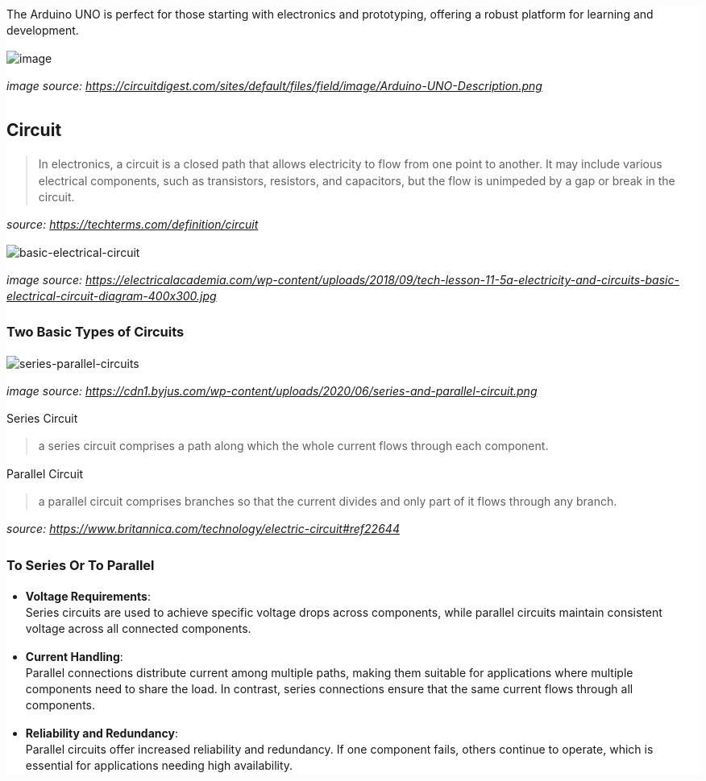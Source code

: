 The Arduino UNO is perfect for those starting with electronics and 
prototyping, offering a robust platform for learning and development.

![image](https://github.com/user-attachments/assets/a3207b29-0b7a-4472-a237-f30d59abf75b)

*image source: <https://circuitdigest.com/sites/default/files/field/image/Arduino-UNO-Description.png>*

## Circuit
> In electronics, a circuit is a closed path that allows 
electricity to flow from one point to another. It may include various
electrical components, such as transistors, resistors, 
and capacitors, but the flow is unimpeded by a gap or 
break in the circuit.

*source: <https://techterms.com/definition/circuit>*

![basic-electrical-circuit](https://github.com/user-attachments/assets/08221a3f-ab19-4ce8-9d89-1013add1a15b)

*image source: <https://electricalacademia.com/wp-content/uploads/2018/09/tech-lesson-11-5a-electricity-and-circuits-basic-electrical-circuit-diagram-400x300.jpg>*

### Two Basic Types of Circuits
![series-parallel-circuits](https://github.com/user-attachments/assets/f002b18d-406a-42ee-bc71-24d51e959938)

*image source: <https://cdn1.byjus.com/wp-content/uploads/2020/06/series-and-parallel-circuit.png>*

Series Circuit
> a series circuit comprises a path along which the 
whole current flows through each component. 

Parallel Circuit
> a parallel circuit comprises branches so that the 
current divides and only part of it flows through any branch.

*source: <https://www.britannica.com/technology/electric-circuit#ref22644>*

### To Series Or To Parallel
- **Voltage Requirements**:  
  Series circuits are used to achieve specific voltage drops across
  components, while parallel circuits maintain consistent
  voltage across all connected components.

- **Current Handling**:  
  Parallel connections distribute current among multiple paths, making
  them suitable for applications where multiple components need
  to share the load. In contrast, series connections ensure that
  the same current flows through all components.

- **Reliability and Redundancy**:  
  Parallel circuits offer increased reliability and redundancy. If one
  component fails, others continue to operate, which is essential for
  applications needing high availability.
